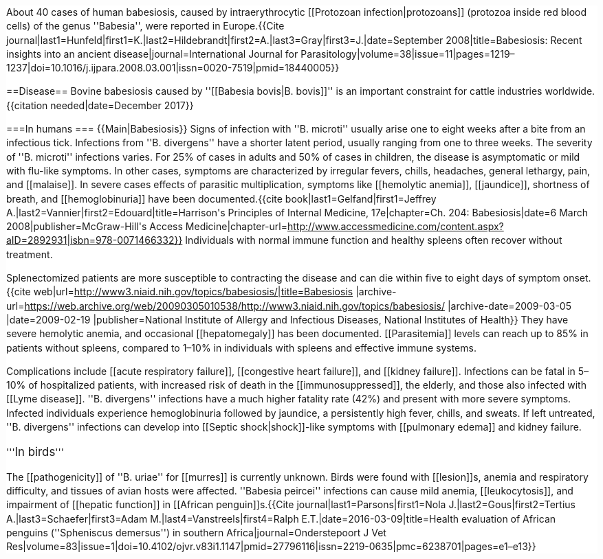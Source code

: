 About 40 cases of human babesiosis, caused by intraerythrocytic [[Protozoan infection|protozoans]] (protozoa inside red blood cells) of the genus ''Babesia'', were reported in Europe.<ref>{{Cite journal|last1=Hunfeld|first1=K.|last2=Hildebrandt|first2=A.|last3=Gray|first3=J.|date=September 2008|title=Babesiosis: Recent insights into an ancient disease|journal=International Journal for Parasitology|volume=38|issue=11|pages=1219–1237|doi=10.1016/j.ijpara.2008.03.001|issn=0020-7519|pmid=18440005}}</ref>

==Disease==
Bovine babesiosis caused by ''[[Babesia bovis|B. bovis]]'' is an important constraint for cattle industries worldwide.{{citation needed|date=December 2017}}

===In humans ===
{{Main|Babesiosis}}
Signs of infection with ''B. microti'' usually arise one to eight weeks after a bite from an infectious tick.<ref name="niaid1" /> 
Infections from ''B. divergens'' have a shorter latent period, usually ranging from one to three weeks.<ref name="Harrisons" /> The severity of ''B. microti'' infections varies. For 25% of cases in adults and 50% of cases in children, the disease is asymptomatic or mild with flu-like symptoms. In other cases, symptoms are characterized by irregular fevers, chills, headaches, general lethargy, pain, and [[malaise]].<ref name="Despommier"/> In severe cases effects of parasitic multiplication, symptoms like [[hemolytic anemia]], [[jaundice]], shortness of breath, and [[hemoglobinuria]] have been documented.<ref name="Ristic"/><ref name=Harrisons>{{cite book|last1=Gelfand|first1=Jeffrey A.|last2=Vannier|first2=Edouard|title=Harrison's Principles of Internal Medicine, 17e|chapter=Ch. 204: Babesiosis|date=6 March 2008|publisher=McGraw-Hill's Access Medicine|chapter-url=http://www.accessmedicine.com/content.aspx?aID=2892931|isbn=978-0071466332}}</ref> Individuals with normal immune function and healthy spleens often recover without treatment.<ref name="Despommier"/>

Splenectomized patients are more susceptible to contracting the disease and can die within five to eight days of symptom onset.<ref name=niaid1>{{cite web|url=http://www3.niaid.nih.gov/topics/babesiosis/|title=Babesiosis |archive-url=https://web.archive.org/web/20090305010538/http://www3.niaid.nih.gov/topics/babesiosis/ |archive-date=2009-03-05 |date=2009-02-19 |publisher=National Institute of Allergy and Infectious Diseases, National Institutes of Health}}</ref> They have severe hemolytic anemia, and occasional [[hepatomegaly]] has been documented. [[Parasitemia]] levels can reach up to 85% in patients without spleens, compared to 1–10% in individuals with spleens and effective immune systems.<ref name="Harrisons"/>

Complications include [[acute respiratory failure]], [[congestive heart failure]], and [[kidney failure]]. Infections can be fatal in 5–10% of hospitalized patients, with increased risk of death in the [[immunosuppressed]], the elderly, and those also infected with [[Lyme disease]].<ref name="Harrisons"/>
''B. divergens'' infections have a much higher fatality rate (42%) and present with more severe symptoms. Infected individuals experience hemoglobinuria followed by jaundice, a persistently high fever, chills, and sweats. If left untreated, ''B. divergens'' infections can develop into [[Septic shock|shock]]-like symptoms with [[pulmonary edema]] and kidney failure.<ref name="Harrisons"/>

'''<big>In birds</big>'''

The [[pathogenicity]] of ''B. uriae'' for [[murres]] is currently unknown. Birds were found with [[lesion]]s, anemia and respiratory difficulty, and tissues of avian hosts were affected.<ref name="Murres"/> ''Babesia peircei'' infections can cause mild anemia, [[leukocytosis]], and impairment of [[hepatic function]] in [[African penguin]]s.<ref>{{Cite journal|last1=Parsons|first1=Nola J.|last2=Gous|first2=Tertius A.|last3=Schaefer|first3=Adam M.|last4=Vanstreels|first4=Ralph E.T.|date=2016-03-09|title=Health evaluation of African penguins (''Spheniscus demersus'') in southern Africa|journal=Onderstepoort J Vet Res|volume=83|issue=1|doi=10.4102/ojvr.v83i1.1147|pmid=27796116|issn=2219-0635|pmc=6238701|pages=e1–e13}}</ref>
